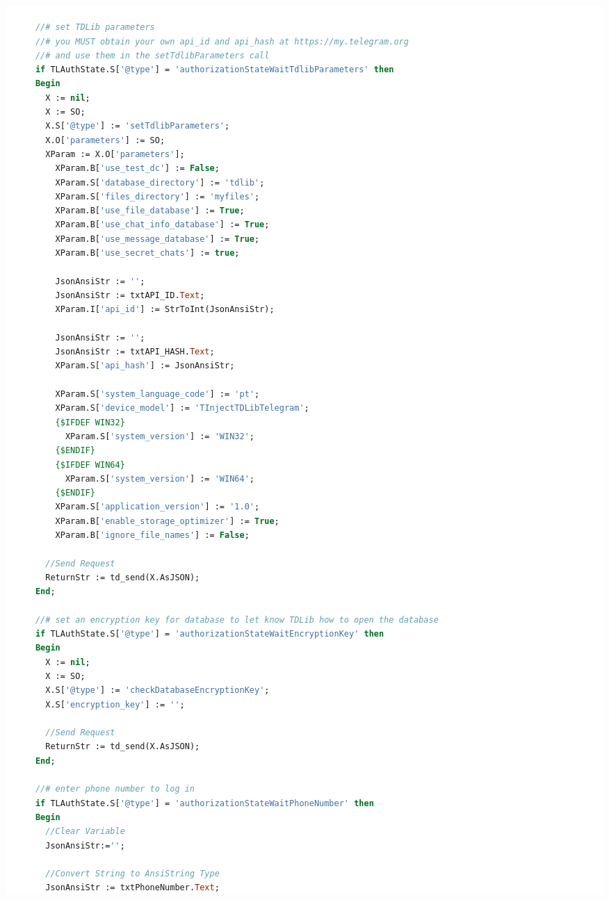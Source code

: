 ```Pascal

      //# set TDLib parameters
      //# you MUST obtain your own api_id and api_hash at https://my.telegram.org
      //# and use them in the setTdlibParameters call
      if TLAuthState.S['@type'] = 'authorizationStateWaitTdlibParameters' then
      Begin
        X := nil;
        X := SO;
        X.S['@type'] := 'setTdlibParameters';
        X.O['parameters'] := SO;
        XParam := X.O['parameters'];
          XParam.B['use_test_dc'] := False;
          XParam.S['database_directory'] := 'tdlib';
          XParam.S['files_directory'] := 'myfiles';
          XParam.B['use_file_database'] := True;
          XParam.B['use_chat_info_database'] := True;
          XParam.B['use_message_database'] := True;
          XParam.B['use_secret_chats'] := true;

          JsonAnsiStr := '';
          JsonAnsiStr := txtAPI_ID.Text;
          XParam.I['api_id'] := StrToInt(JsonAnsiStr);

          JsonAnsiStr := '';
          JsonAnsiStr := txtAPI_HASH.Text;
          XParam.S['api_hash'] := JsonAnsiStr;

          XParam.S['system_language_code'] := 'pt';
          XParam.S['device_model'] := 'TInjectTDLibTelegram';
          {$IFDEF WIN32}
            XParam.S['system_version'] := 'WIN32';
          {$ENDIF}
          {$IFDEF WIN64}
            XParam.S['system_version'] := 'WIN64';
          {$ENDIF}
          XParam.S['application_version'] := '1.0';
          XParam.B['enable_storage_optimizer'] := True;
          XParam.B['ignore_file_names'] := False;

        //Send Request
        ReturnStr := td_send(X.AsJSON);
      End;

      //# set an encryption key for database to let know TDLib how to open the database
      if TLAuthState.S['@type'] = 'authorizationStateWaitEncryptionKey' then
      Begin
        X := nil;
        X := SO;
        X.S['@type'] := 'checkDatabaseEncryptionKey';
        X.S['encryption_key'] := '';

        //Send Request
        ReturnStr := td_send(X.AsJSON);
      End;

      //# enter phone number to log in
      if TLAuthState.S['@type'] = 'authorizationStateWaitPhoneNumber' then
      Begin
        //Clear Variable
        JsonAnsiStr:='';

        //Convert String to AnsiString Type
        JsonAnsiStr := txtPhoneNumber.Text;
```